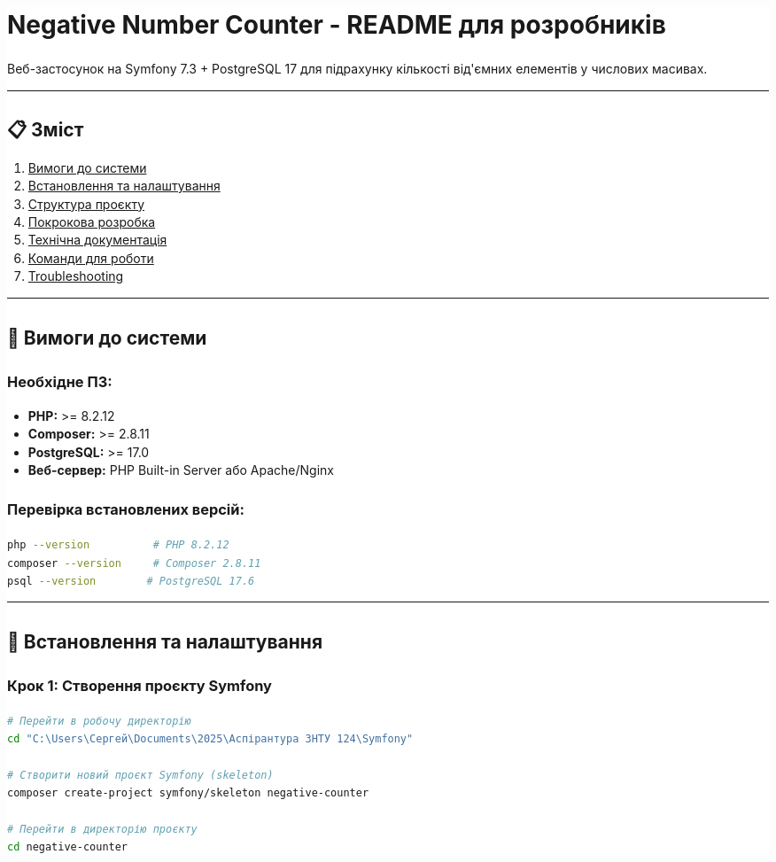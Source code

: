 # Negative Number Counter - README для розробників

Веб-застосунок на Symfony 7.3 + PostgreSQL 17 для підрахунку кількості від'ємних елементів у числових масивах.

---

## 📋 Зміст

1. [Вимоги до системи](#вимоги-до-системи)
2. [Встановлення та налаштування](#встановлення-та-налаштування)
3. [Структура проєкту](#структура-проєкту)
4. [Покрокова розробка](#покрокова-розробка)
5. [Технічна документація](#технічна-документація)
6. [Команди для роботи](#команди-для-роботи)
7. [Troubleshooting](#troubleshooting)

---

## 🔧 Вимоги до системи

### Необхідне ПЗ:
- **PHP:** >= 8.2.12
- **Composer:** >= 2.8.11
- **PostgreSQL:** >= 17.0
- **Веб-сервер:** PHP Built-in Server або Apache/Nginx

### Перевірка встановлених версій:
```bash
php --version          # PHP 8.2.12
composer --version     # Composer 2.8.11
psql --version        # PostgreSQL 17.6
```

---

## 🚀 Встановлення та налаштування

### Крок 1: Створення проєкту Symfony

```bash
# Перейти в робочу директорію
cd "C:\Users\Сергей\Documents\2025\Аспірантура ЗНТУ 124\Symfony"

# Створити новий проєкт Symfony (skeleton)
composer create-project symfony/skeleton negative-counter

# Перейти в директорію проєкту
cd negative-counter
```

